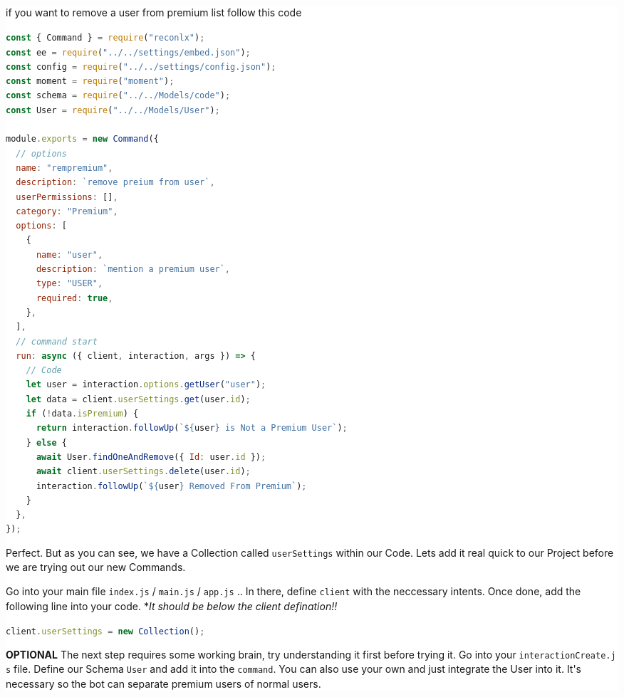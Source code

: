 if you want to remove a user from premium list follow this code

```js
const { Command } = require("reconlx");
const ee = require("../../settings/embed.json");
const config = require("../../settings/config.json");
const moment = require("moment");
const schema = require("../../Models/code");
const User = require("../../Models/User");

module.exports = new Command({
  // options
  name: "rempremium",
  description: `remove preium from user`,
  userPermissions: [],
  category: "Premium",
  options: [
    {
      name: "user",
      description: `mention a premium user`,
      type: "USER",
      required: true,
    },
  ],
  // command start
  run: async ({ client, interaction, args }) => {
    // Code
    let user = interaction.options.getUser("user");
    let data = client.userSettings.get(user.id);
    if (!data.isPremium) {
      return interaction.followUp(`${user} is Not a Premium User`);
    } else {
      await User.findOneAndRemove({ Id: user.id });
      await client.userSettings.delete(user.id);
      interaction.followUp(`${user} Removed From Premium`);
    }
  },
});

```


Perfect. But as you can see, we have a Collection called `userSettings` within our Code.
Lets add it real quick to our Project before we are trying out our new Commands.

Go into your main file `index.js` / `main.js` / `app.js` ..
In there, define `client` with the neccessary intents.
Once done, add the following line into your code. \*_It should be below the client defination!!_

```js
client.userSettings = new Collection();
```

**OPTIONAL**
The next step requires some working brain, try understanding it first before trying it.
Go into your `interactionCreate.js` file. Define our Schema `User` and add it into the `command`.
You can also use your own and just integrate the User into it.
It's necessary so the bot can separate premium users of normal users.
